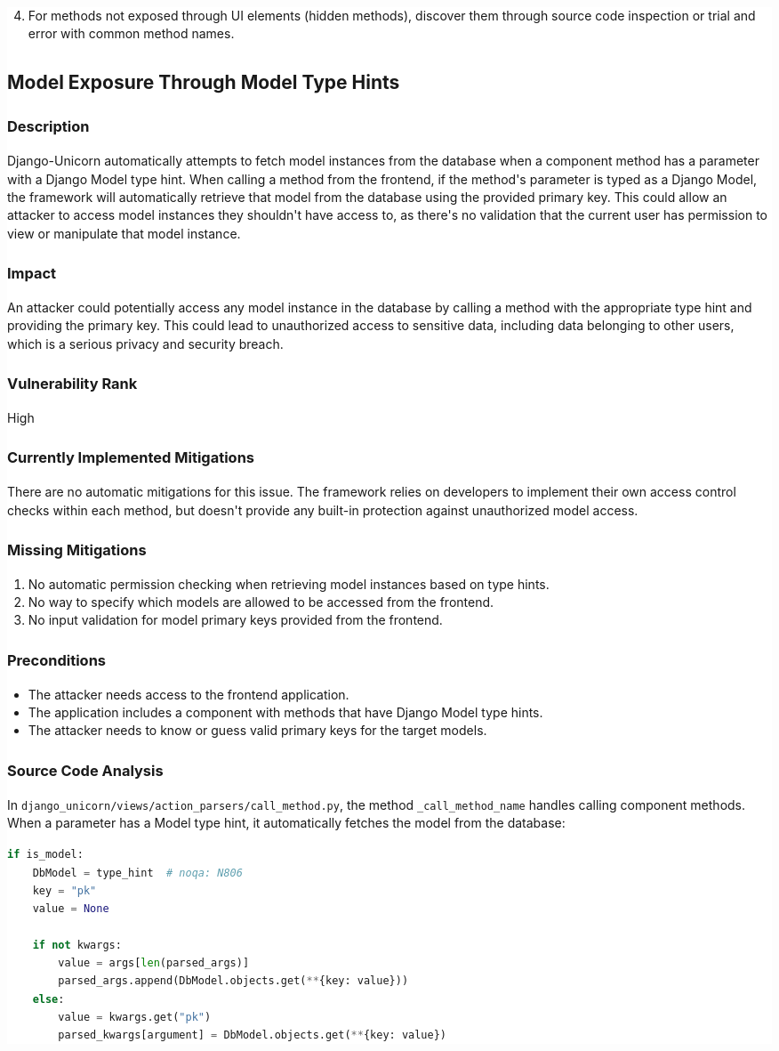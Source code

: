4. For methods not exposed through UI elements (hidden methods), discover them through source code inspection or trial and error with common method names.

## Model Exposure Through Model Type Hints

### Description
Django-Unicorn automatically attempts to fetch model instances from the database when a component method has a parameter with a Django Model type hint. When calling a method from the frontend, if the method's parameter is typed as a Django Model, the framework will automatically retrieve that model from the database using the provided primary key. This could allow an attacker to access model instances they shouldn't have access to, as there's no validation that the current user has permission to view or manipulate that model instance.

### Impact
An attacker could potentially access any model instance in the database by calling a method with the appropriate type hint and providing the primary key. This could lead to unauthorized access to sensitive data, including data belonging to other users, which is a serious privacy and security breach.

### Vulnerability Rank
High

### Currently Implemented Mitigations
There are no automatic mitigations for this issue. The framework relies on developers to implement their own access control checks within each method, but doesn't provide any built-in protection against unauthorized model access.

### Missing Mitigations
1. No automatic permission checking when retrieving model instances based on type hints.
2. No way to specify which models are allowed to be accessed from the frontend.
3. No input validation for model primary keys provided from the frontend.

### Preconditions
- The attacker needs access to the frontend application.
- The application includes a component with methods that have Django Model type hints.
- The attacker needs to know or guess valid primary keys for the target models.

### Source Code Analysis
In `django_unicorn/views/action_parsers/call_method.py`, the method `_call_method_name` handles calling component methods. When a parameter has a Model type hint, it automatically fetches the model from the database:

```python
if is_model:
    DbModel = type_hint  # noqa: N806
    key = "pk"
    value = None

    if not kwargs:
        value = args[len(parsed_args)]
        parsed_args.append(DbModel.objects.get(**{key: value}))
    else:
        value = kwargs.get("pk")
        parsed_kwargs[argument] = DbModel.objects.get(**{key: value})
```
